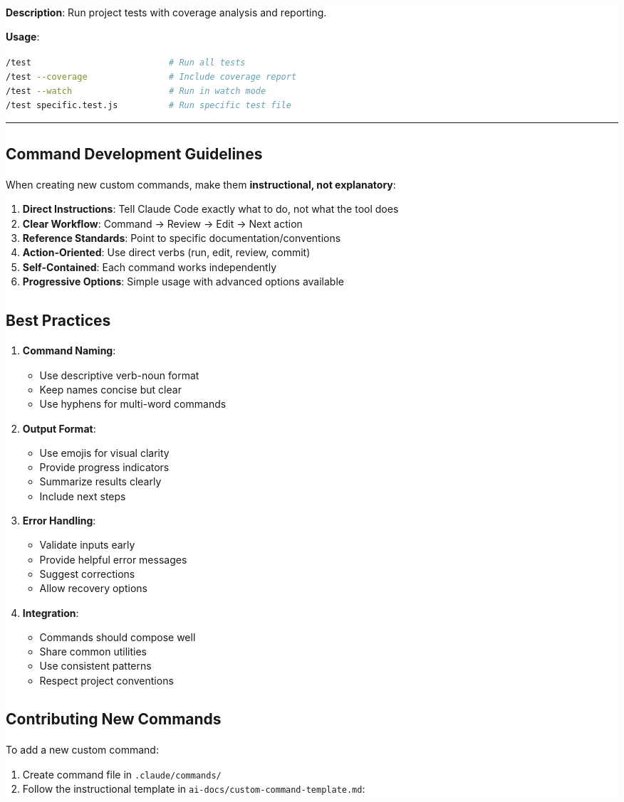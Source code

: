 **Description**: Run project tests with coverage analysis and reporting.

**Usage**:

```bash
/test                           # Run all tests
/test --coverage                # Include coverage report
/test --watch                   # Run in watch mode
/test specific.test.js          # Run specific test file
```

---

## Command Development Guidelines

When creating new custom commands, make them **instructional, not explanatory**:

1. **Direct Instructions**: Tell Claude Code exactly what to do, not what the tool does
2. **Clear Workflow**: Command → Review → Edit → Next action
3. **Reference Standards**: Point to specific documentation/conventions
4. **Action-Oriented**: Use direct verbs (run, edit, review, commit)
5. **Self-Contained**: Each command works independently
6. **Progressive Options**: Simple usage with advanced options available

## Best Practices

1. **Command Naming**:
   - Use descriptive verb-noun format
   - Keep names concise but clear
   - Use hyphens for multi-word commands

2. **Output Format**:
   - Use emojis for visual clarity
   - Provide progress indicators
   - Summarize results clearly
   - Include next steps

3. **Error Handling**:
   - Validate inputs early
   - Provide helpful error messages
   - Suggest corrections
   - Allow recovery options

4. **Integration**:
   - Commands should compose well
   - Share common utilities
   - Use consistent patterns
   - Respect project conventions

## Contributing New Commands

To add a new custom command:

1. Create command file in `.claude/commands/`
2. Follow the instructional template in `ai-docs/custom-command-template.md`:
